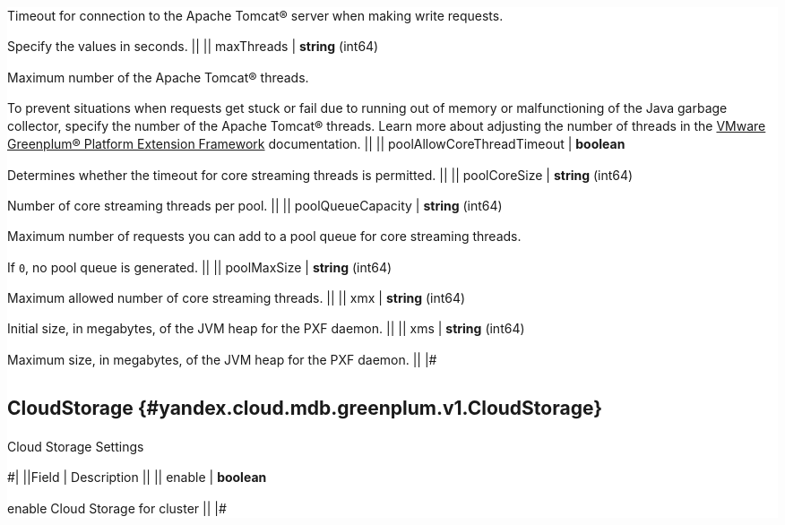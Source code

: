 Timeout for connection to the Apache Tomcat® server when making write requests.

Specify the values in seconds. ||
|| maxThreads | **string** (int64)

Maximum number of the Apache Tomcat® threads.

To prevent situations when requests get stuck or fail due to running out of memory or malfunctioning of the Java garbage collector, specify the number of the Apache Tomcat® threads. Learn more about adjusting the number of threads in the [VMware Greenplum® Platform Extension Framework](https://docs.vmware.com/en/VMware-Greenplum-Platform-Extension-Framework/6.9/greenplum-platform-extension-framework/cfg_mem.html) documentation. ||
|| poolAllowCoreThreadTimeout | **boolean**

Determines whether the timeout for core streaming threads is permitted. ||
|| poolCoreSize | **string** (int64)

Number of core streaming threads per pool. ||
|| poolQueueCapacity | **string** (int64)

Maximum number of requests you can add to a pool queue for core streaming threads.

If `0`, no pool queue is generated. ||
|| poolMaxSize | **string** (int64)

Maximum allowed number of core streaming threads. ||
|| xmx | **string** (int64)

Initial size, in megabytes, of the JVM heap for the PXF daemon. ||
|| xms | **string** (int64)

Maximum size, in megabytes, of the JVM heap for the PXF daemon. ||
|#

## CloudStorage {#yandex.cloud.mdb.greenplum.v1.CloudStorage}

Cloud Storage Settings

#|
||Field | Description ||
|| enable | **boolean**

enable Cloud Storage for cluster ||
|#